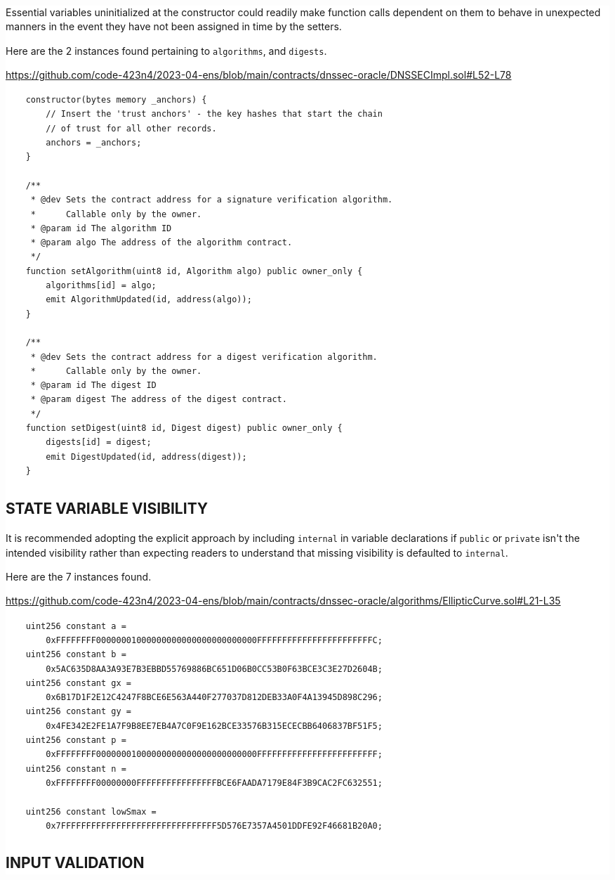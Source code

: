 Essential variables uninitialized at the constructor could readily make function calls dependent on them to behave in unexpected manners in the event they have not been assigned in time by the setters.

Here are the 2 instances found pertaining to `algorithms`, and `digests`.

https://github.com/code-423n4/2023-04-ens/blob/main/contracts/dnssec-oracle/DNSSECImpl.sol#L52-L78

```
    constructor(bytes memory _anchors) {
        // Insert the 'trust anchors' - the key hashes that start the chain
        // of trust for all other records.
        anchors = _anchors;
    }

    /**
     * @dev Sets the contract address for a signature verification algorithm.
     *      Callable only by the owner.
     * @param id The algorithm ID
     * @param algo The address of the algorithm contract.
     */
    function setAlgorithm(uint8 id, Algorithm algo) public owner_only {
        algorithms[id] = algo;
        emit AlgorithmUpdated(id, address(algo));
    }

    /**
     * @dev Sets the contract address for a digest verification algorithm.
     *      Callable only by the owner.
     * @param id The digest ID
     * @param digest The address of the digest contract.
     */
    function setDigest(uint8 id, Digest digest) public owner_only {
        digests[id] = digest;
        emit DigestUpdated(id, address(digest));
    }
```
## STATE VARIABLE VISIBILITY
It is recommended adopting the explicit approach by including `internal` in variable declarations if `public` or `private` isn't the intended visibility rather than expecting readers to understand that missing visibility is defaulted to `internal`.

Here are the 7 instances found.

https://github.com/code-423n4/2023-04-ens/blob/main/contracts/dnssec-oracle/algorithms/EllipticCurve.sol#L21-L35

```
    uint256 constant a =
        0xFFFFFFFF00000001000000000000000000000000FFFFFFFFFFFFFFFFFFFFFFFC;
    uint256 constant b =
        0x5AC635D8AA3A93E7B3EBBD55769886BC651D06B0CC53B0F63BCE3C3E27D2604B;
    uint256 constant gx =
        0x6B17D1F2E12C4247F8BCE6E563A440F277037D812DEB33A0F4A13945D898C296;
    uint256 constant gy =
        0x4FE342E2FE1A7F9B8EE7EB4A7C0F9E162BCE33576B315ECECBB6406837BF51F5;
    uint256 constant p =
        0xFFFFFFFF00000001000000000000000000000000FFFFFFFFFFFFFFFFFFFFFFFF;
    uint256 constant n =
        0xFFFFFFFF00000000FFFFFFFFFFFFFFFFBCE6FAADA7179E84F3B9CAC2FC632551;

    uint256 constant lowSmax =
        0x7FFFFFFFFFFFFFFFFFFFFFFFFFFFFFFF5D576E7357A4501DDFE92F46681B20A0;
``` 
## INPUT VALIDATION